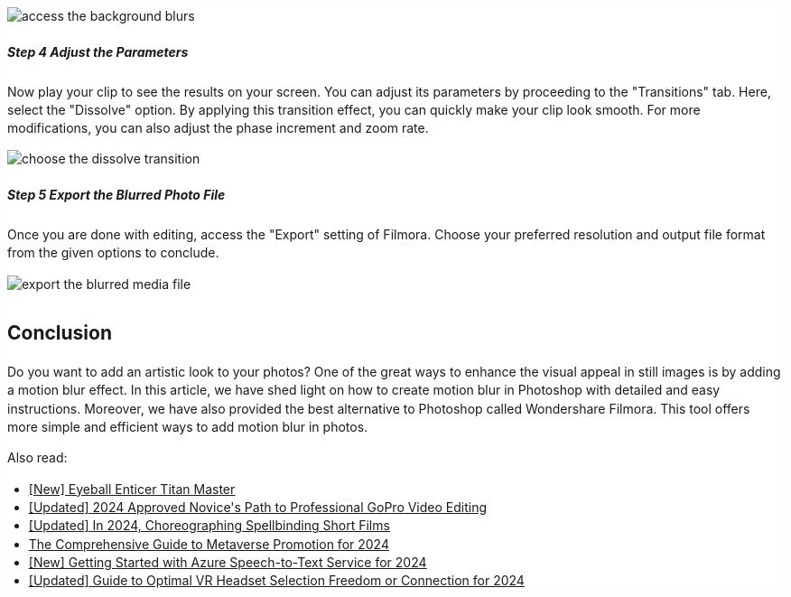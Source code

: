 ![access the background blurs](https://images.wondershare.com/filmora/article-images/2022/12/motion-blur-to-photos-10.jpg)

##### Step 4 Adjust the Parameters

Now play your clip to see the results on your screen. You can adjust its parameters by proceeding to the "Transitions" tab. Here, select the "Dissolve" option. By applying this transition effect, you can quickly make your clip look smooth. For more modifications, you can also adjust the phase increment and zoom rate.

![choose the dissolve transition](https://images.wondershare.com/filmora/article-images/2022/12/motion-blur-to-photos-11.jpg)

##### Step 5 Export the Blurred Photo File

Once you are done with editing, access the "Export" setting of Filmora. Choose your preferred resolution and output file format from the given options to conclude.

![export the blurred media file](https://images.wondershare.com/filmora/article-images/2022/12/motion-blur-to-photos-12.jpg)

## Conclusion

Do you want to add an artistic look to your photos? One of the great ways to enhance the visual appeal in still images is by adding a motion blur effect. In this article, we have shed light on how to create motion blur in Photoshop with detailed and easy instructions. Moreover, we have also provided the best alternative to Photoshop called Wondershare Filmora. This tool offers more simple and efficient ways to add motion blur in photos.

<ins class="adsbygoogle"
     style="display:block"
     data-ad-format="autorelaxed"
     data-ad-client="ca-pub-7571918770474297"
     data-ad-slot="1223367746"></ins>

<ins class="adsbygoogle"
     style="display:block"
     data-ad-format="autorelaxed"
     data-ad-client="ca-pub-7571918770474297"
     data-ad-slot="1223367746"></ins>



<ins class="adsbygoogle"
     style="display:block"
     data-ad-client="ca-pub-7571918770474297"
     data-ad-slot="8358498916"
     data-ad-format="auto"
     data-full-width-responsive="true"></ins>




<span class="atpl-alsoreadstyle">Also read:</span>
<div><ul>
<li><a href="https://fox-links.techidaily.com/new-eyeball-enticer-titan-master/"><u>[New] Eyeball Enticer Titan Master</u></a></li>
<li><a href="https://fox-links.techidaily.com/updated-2024-approved-novices-path-to-professional-gopro-video-editing/"><u>[Updated] 2024 Approved  Novice's Path to Professional GoPro Video Editing</u></a></li>
<li><a href="https://fox-links.techidaily.com/updated-in-2024-choreographing-spellbinding-short-films/"><u>[Updated] In 2024, Choreographing Spellbinding Short Films</u></a></li>
<li><a href="https://some-tips.techidaily.com/the-comprehensive-guide-to-metaverse-promotion-for-2024/"><u>The Comprehensive Guide to Metaverse Promotion for 2024</u></a></li>
<li><a href="https://fox-links.techidaily.com/new-getting-started-with-azure-speech-to-text-service-for-2024/"><u>[New] Getting Started with Azure Speech-to-Text Service for 2024</u></a></li>
<li><a href="https://fox-links.techidaily.com/updated-guide-to-optimal-vr-headset-selection-freedom-or-connection-for-2024/"><u>[Updated] Guide to Optimal VR Headset Selection  Freedom or Connection for 2024</u></a></li>